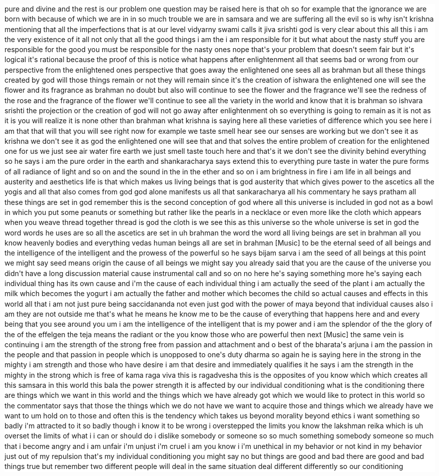 pure and divine and the rest is our problem one question may be raised here is that oh so for example that the ignorance we are born with because of which we are in in so much trouble we are in samsara and we are suffering all the evil so is why isn't krishna mentioning that all the imperfections that is at our level vidyarny swami calls it jiva srishti god is very clear about this all this i am the very existence of it all not only that all the good things i am the i am responsible for it but what about the nasty stuff you are responsible for the good you must be responsible for the nasty ones nope that's your problem that doesn't seem fair but it's logical it's rational because the proof of this is notice what happens after enlightenment all that seems bad or wrong from our perspective from the enlightened ones perspective that goes away the enlightened one sees all as brahman but all these things created by god will those things remain or not they will remain since it's the creation of ishwara the enlightened one will see the flower and its fragrance as brahman no doubt but also will continue to see the flower and the fragrance we'll see the redness of the rose and the fragrance of the flower we'll continue to see all the variety in the world and know that it is brahman so ishvara srishti the projection or the creation of god will not go away after enlightenment oh so everything is going to remain as it is not as it is you will realize it is none other than brahman what krishna is saying here all these varieties of difference which you see here i am that that will that you will see right now for example we taste smell hear see our senses are working but we don't see it as krishna we don't see it as god the enlightened one will see that and that solves the entire problem of creation for the enlightened one for us we just see air water fire earth we just smell taste touch here and that's it we don't see the divinity behind everything so he says i am the pure order in the earth and shankaracharya says extend this to everything pure taste in water the pure forms of all radiance of light and so on and the sound in the in the ether and so on i am brightness in fire i am life in all beings and austerity and aesthetics life is that which makes us living beings that is god austerity that which gives power to the ascetics all the yogis and all that also comes from god god alone manifests us all that sankaracharya all his commentary he says pratham all these things are set in god remember this is the second conception of god where all this universe is included in god not as a bowl in which you put some peanuts or something but rather like the pearls in a necklace or even more like the cloth which appears when you weave thread together thread is god the cloth is we see this as this universe so the whole universe is set in god the word words he uses are so all the ascetics are set in uh brahman the word the word all living beings are set in brahman all you know heavenly bodies and everything vedas human beings all are set in brahman [Music] to be the eternal seed of all beings and the intelligence of the intelligent and the prowess of the powerful so he says bijam sarva i am the seed of all beings at this point we might say seed means origin the cause of all beings we might say you already said that you are the cause of the universe you didn't have a long discussion material cause instrumental call and so on no here he's saying something more he's saying each individual thing has its own cause and i'm the cause of each individual thing i am actually the seed of the plant i am actually the milk which becomes the yogurt i am actually the father and mother which becomes the child so actual causes and effects in this world all that i am not just pure being saccidananda not even just god with the power of maya beyond that individual causes also i am they are not outside me that's what he means he know me to be the cause of everything that happens here and and every being that you see around you um i am the intelligence of the intelligent that is my power and i am the splendor of the the glory of the of the effelgen the teja means the radiant or the you know those who are powerful then next [Music] the same vein is continuing i am the strength of the strong free from passion and attachment and o best of the bharata's arjuna i am the passion in the people and that passion in people which is unopposed to one's duty dharma so again he is saying here in the strong in the mighty i am strength and those who have desire i am that desire and immediately qualifies it he says i am the strength in the mighty in the strong which is free of kama raga viva this is ragadvesha this is the opposites of you know which which creates all this samsara in this world this bala the power strength it is affected by our individual conditioning what is the conditioning there are things which we want in this world and the things which we have already got which we would like to protect in this world so the commentator says that those the things which we do not have we want to acquire those and things which we already have we want to um hold on to those and often this is the tendency which takes us beyond morality beyond ethics i want something so badly i'm attracted to it so badly though i know it to be wrong i overstepped the limits you know the lakshman reika which is uh overset the limits of what i i can or should do i dislike somebody or someone so so much something somebody someone so much that i become angry and i am unfair i'm unjust i'm cruel i am you know i i'm unethical in my behavior or not kind in my behavior just out of my repulsion that's my individual conditioning you might say no but things are good and bad there are good and bad things true but remember two different people will deal in the same situation deal different differently so our conditioning